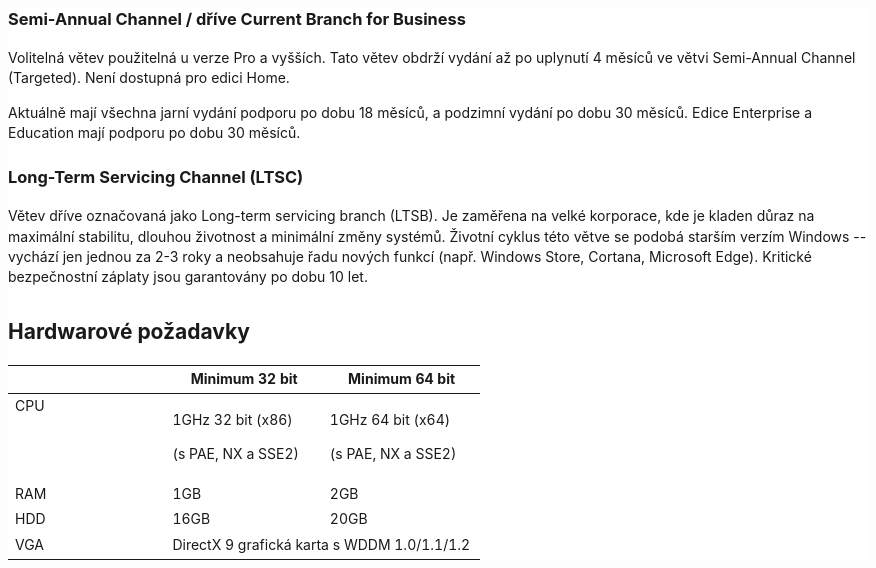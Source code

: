 ### Semi-Annual Channel / dříve Current Branch for Business

Volitelná větev použitelná u verze Pro a vyšších. Tato větev obdrží
vydání až po uplynutí 4 měsíců ve větvi Semi-Annual Channel (Targeted).
Není dostupná pro edici Home.

Aktuálně mají všechna jarní vydání podporu po dobu 18 měsíců, a podzimní
vydání po dobu 30 měsíců. Edice Enterprise a Education mají podporu po
dobu 30 měsíců.

### Long-Term Servicing Channel (LTSC)

Větev dříve označovaná jako Long-term servicing branch (LTSB). Je
zaměřena na velké korporace, kde je kladen důraz na maximální stabilitu,
dlouhou životnost a minimální změny systémů. Životní cyklus této větve
se podobá starším verzím Windows -- vychází jen jednou za 2-3 roky a
neobsahuje řadu nových funkcí (např. Windows Store, Cortana, Microsoft
Edge). Kritické bezpečnostní záplaty jsou garantovány po dobu 10 let.

## Hardwarové požadavky

<table>
<colgroup>
<col style="width: 33%" />
<col style="width: 33%" />
<col style="width: 33%" />
</colgroup>
<thead>
<tr class="header">
<th></th>
<th>Minimum 32 bit</th>
<th>Minimum 64 bit</th>
</tr>
</thead>
<tbody>
<tr class="odd">
<td>CPU</td>
<td><p>1GHz 32 bit (x86)</p>
<p>(s PAE, NX a SSE2)</p></td>
<td><p>1GHz 64 bit (x64)</p>
<p>(s PAE, NX a SSE2)</p></td>
</tr>
<tr class="even">
<td>RAM</td>
<td>1GB</td>
<td>2GB</td>
</tr>
<tr class="odd">
<td>HDD</td>
<td>16GB</td>
<td>20GB</td>
</tr>
<tr class="even">
<td>VGA</td>
<td colspan="2">DirectX 9 grafická karta s WDDM 1.0/1.1/1.2</td>
</tr>
</tbody>
</table>
